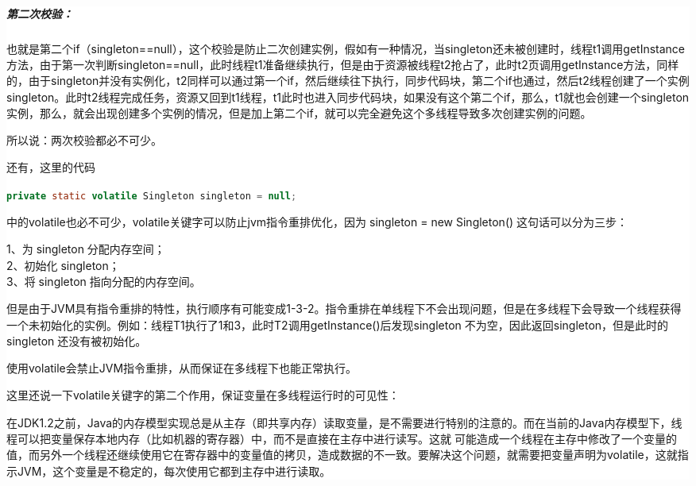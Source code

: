 ##### 第二次校验：

也就是第二个if（singleton==null），这个校验是防止二次创建实例，假如有一种情况，当singleton还未被创建时，线程t1调用getInstance方法，由于第一次判断singleton==null，此时线程t1准备继续执行，但是由于资源被线程t2抢占了，此时t2页调用getInstance方法，同样的，由于singleton并没有实例化，t2同样可以通过第一个if，然后继续往下执行，同步代码块，第二个if也通过，然后t2线程创建了一个实例singleton。此时t2线程完成任务，资源又回到t1线程，t1此时也进入同步代码块，如果没有这个第二个if，那么，t1就也会创建一个singleton实例，那么，就会出现创建多个实例的情况，但是加上第二个if，就可以完全避免这个多线程导致多次创建实例的问题。

所以说：两次校验都必不可少。

还有，这里的代码

```java
private static volatile Singleton singleton = null;
```

中的volatile也必不可少，volatile关键字可以防止jvm指令重排优化，因为 singleton = new Singleton() 这句话可以分为三步：

1、为 singleton 分配内存空间；  
2、初始化 singleton；  
3、将 singleton 指向分配的内存空间。

但是由于JVM具有指令重排的特性，执行顺序有可能变成1-3-2。指令重排在单线程下不会出现问题，但是在多线程下会导致一个线程获得一个未初始化的实例。例如：线程T1执行了1和3，此时T2调用getInstance()后发现singleton 不为空，因此返回singleton，但是此时的singleton 还没有被初始化。

使用volatile会禁止JVM指令重排，从而保证在多线程下也能正常执行。

这里还说一下volatile关键字的第二个作用，保证变量在多线程运行时的可见性：

在JDK1.2之前，Java的内存模型实现总是从主存（即共享内存）读取变量，是不需要进行特别的注意的。而在当前的Java内存模型下，线程可以把变量保存本地内存（比如机器的寄存器）中，而不是直接在主存中进行读写。这就 可能造成一个线程在主存中修改了一个变量的值，而另外一个线程还继续使用它在寄存器中的变量值的拷贝，造成数据的不一致。要解决这个问题，就需要把变量声明为volatile，这就指示JVM，这个变量是不稳定的，每次使用它都到主存中进行读取。